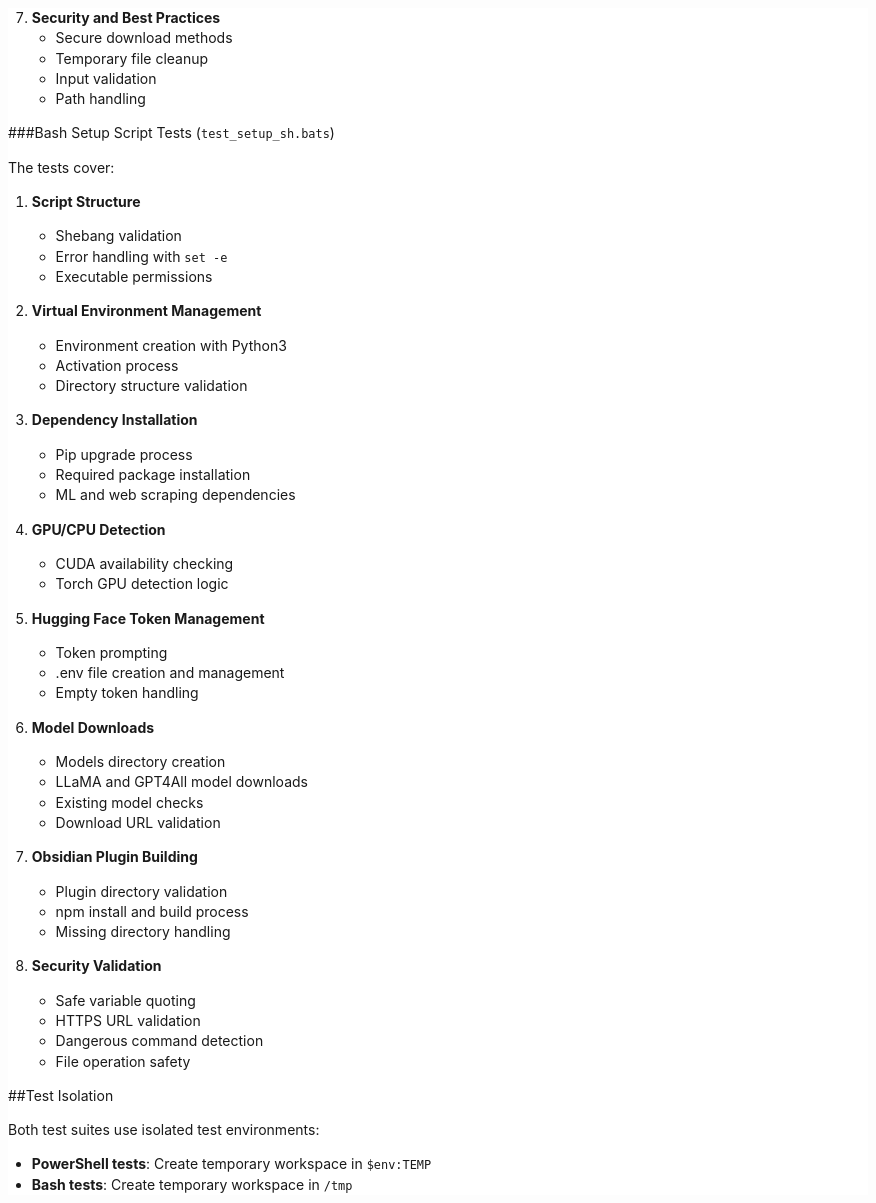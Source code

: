 7. **Security and Best Practices**
   - Secure download methods
   - Temporary file cleanup
   - Input validation
   - Path handling

###Bash Setup Script Tests (`test_setup_sh.bats`)

The tests cover:

1. **Script Structure**
   - Shebang validation
   - Error handling with `set -e`
   - Executable permissions

2. **Virtual Environment Management**
   - Environment creation with Python3
   - Activation process
   - Directory structure validation

3. **Dependency Installation**
   - Pip upgrade process
   - Required package installation
   - ML and web scraping dependencies

4. **GPU/CPU Detection**
   - CUDA availability checking
   - Torch GPU detection logic

5. **Hugging Face Token Management**
   - Token prompting
   - .env file creation and management
   - Empty token handling

6. **Model Downloads**
   - Models directory creation
   - LLaMA and GPT4All model downloads
   - Existing model checks
   - Download URL validation

7. **Obsidian Plugin Building**
   - Plugin directory validation
   - npm install and build process
   - Missing directory handling

8. **Security Validation**
   - Safe variable quoting
   - HTTPS URL validation
   - Dangerous command detection
   - File operation safety

##Test Isolation

Both test suites use isolated test environments:

- **PowerShell tests**: Create temporary workspace in `$env:TEMP`
- **Bash tests**: Create temporary workspace in `/tmp`
